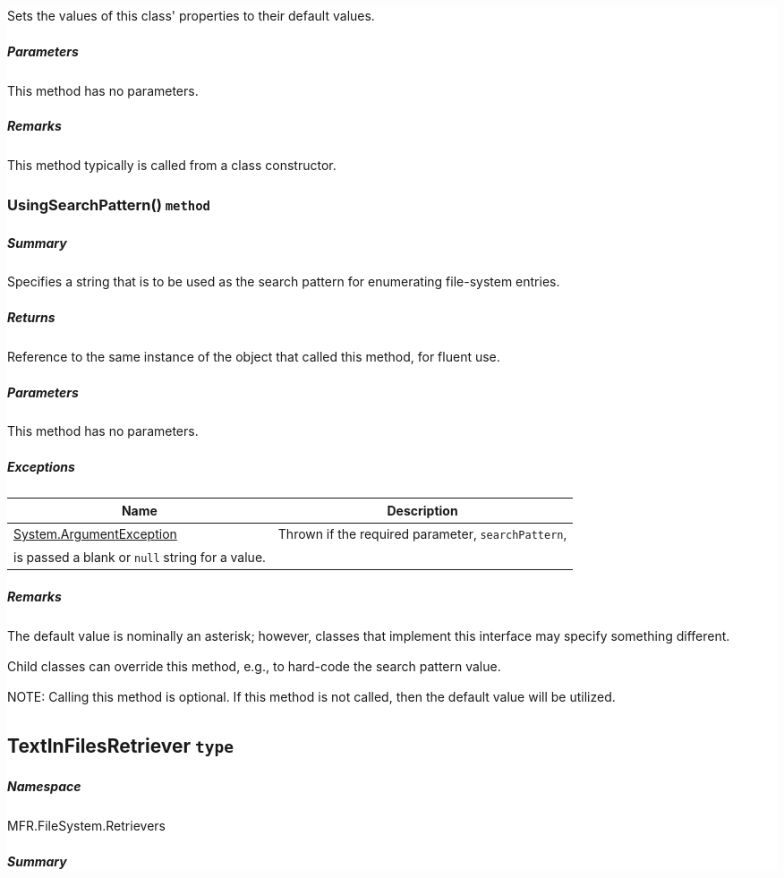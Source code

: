 Sets the values of this class' properties to their default values.

##### Parameters

This method has no parameters.

##### Remarks

This method typically is called from a class constructor.

<a name='M-MFR-FileSystem-Retrievers-SolutionFoldersToRenameRetriever-UsingSearchPattern-System-String-'></a>
### UsingSearchPattern() `method`

##### Summary

Specifies a string that is to be used as the search pattern for
enumerating file-system entries.

##### Returns

Reference to the same instance of the object that called this
method, for fluent use.

##### Parameters

This method has no parameters.

##### Exceptions

| Name | Description |
| ---- | ----------- |
| [System.ArgumentException](http://msdn.microsoft.com/query/dev14.query?appId=Dev14IDEF1&l=EN-US&k=k:System.ArgumentException 'System.ArgumentException') | Thrown if the required parameter, `searchPattern`,
is passed a blank or `null` string for a value. |

##### Remarks

The default value is nominally an asterisk; however, classes that
implement this interface may specify something different.



Child classes can override this method, e.g., to hard-code the search pattern
value.



NOTE: Calling this method is optional. If this method is not called,
then the default value will be utilized.

<a name='T-MFR-FileSystem-Retrievers-TextInFilesRetriever'></a>
## TextInFilesRetriever `type`

##### Namespace

MFR.FileSystem.Retrievers

##### Summary
